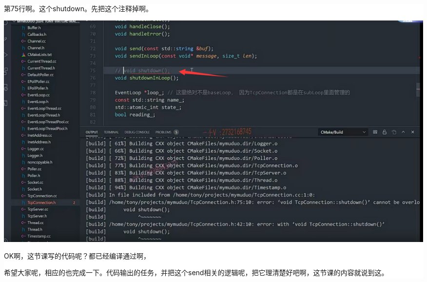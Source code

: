 第75行啊。这个shutdown。先把这个注释掉啊。

![image-20230804163730653](image/image-20230804163730653.png)

OK啊，这节课写的代码呢？都已经编译通过啊，

希望大家呢，相应的也完成一下。代码输出的任务，并把这个send相关的逻辑呢，把它理清楚好吧啊，这节课的内容就说到这。